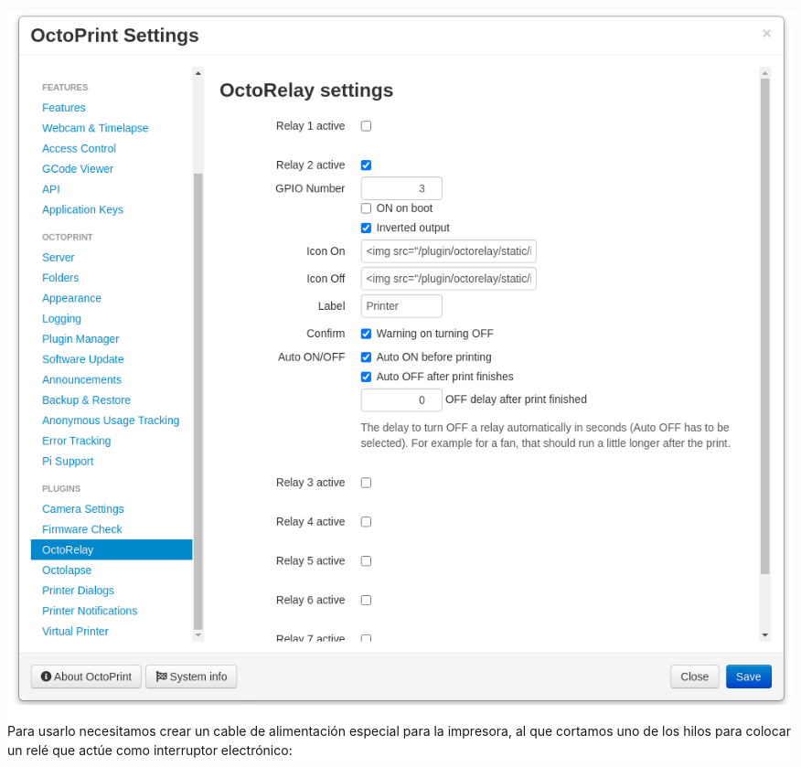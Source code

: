 ![](./images/Oct_octrelay_settings.png)

Para usarlo necesitamos crear un cable de alimentación especial para la impresora, al que cortamos uno de los hilos para colocar un relé que actúe como interruptor electrónico:
